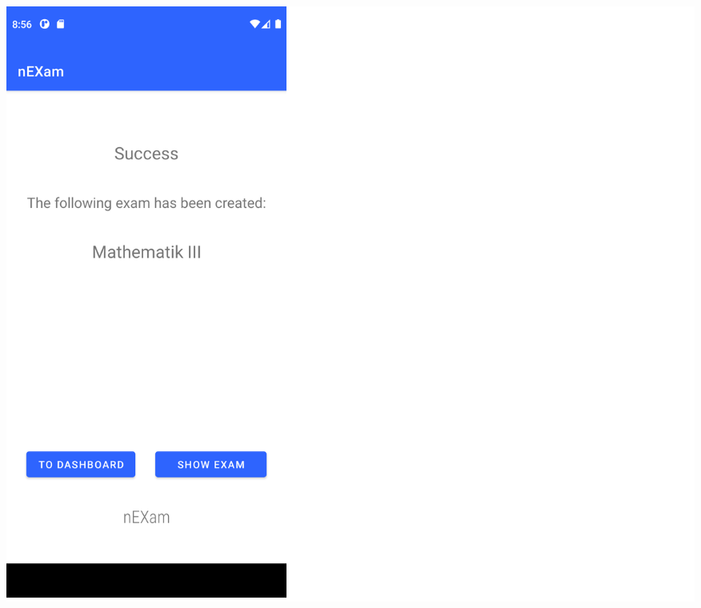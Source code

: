 <img src="https://github.com/Calco2001/nEXam/blob/main/docs/wireframes/examSuccess_ligt.png" alt="drawing" width="350"/>
